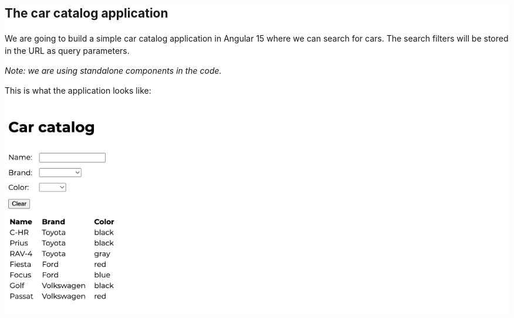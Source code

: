 
## The car catalog application
We are going to build a simple car catalog application in Angular 15 where we can search for cars. The search filters will be stored in the URL as query parameters.

*Note: we are using standalone components in the code.*

This is what the application looks like:

<img src="/assets/reactively-storing-and-retrieving-url-state-in-angular/car-catalog-application.png" alt="Overview of the car catalog application" style="
max-height: 350px;
">
